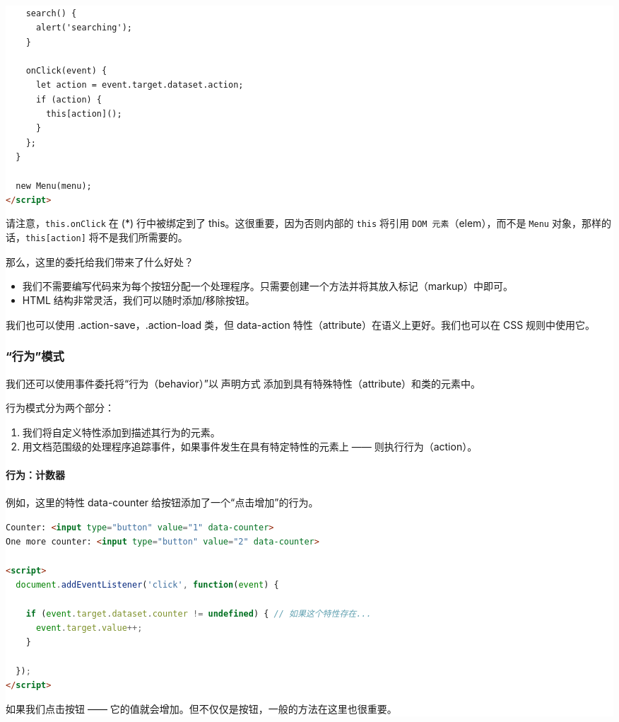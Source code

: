 ``` html
    search() {
      alert('searching');
    }

    onClick(event) {
      let action = event.target.dataset.action;
      if (action) {
        this[action]();
      }
    };
  }

  new Menu(menu);
</script>
```

请注意，`this.onClick` 在 (*) 行中被绑定到了 this。这很重要，因为否则内部的 `this` 将引用 `DOM 元素`（elem），而不是 `Menu` 对象，那样的话，`this[action]` 将不是我们所需要的。

那么，这里的委托给我们带来了什么好处？

- 我们不需要编写代码来为每个按钮分配一个处理程序。只需要创建一个方法并将其放入标记（markup）中即可。
- HTML 结构非常灵活，我们可以随时添加/移除按钮。

我们也可以使用 .action-save，.action-load 类，但 data-action 特性（attribute）在语义上更好。我们也可以在 CSS 规则中使用它。

### “行为”模式

我们还可以使用事件委托将“行为（behavior）”以 声明方式 添加到具有特殊特性（attribute）和类的元素中。

行为模式分为两个部分：

1. 我们将自定义特性添加到描述其行为的元素。
2. 用文档范围级的处理程序追踪事件，如果事件发生在具有特定特性的元素上 —— 则执行行为（action）。

#### 行为：计数器

例如，这里的特性 data-counter 给按钮添加了一个“点击增加”的行为。

```html
Counter: <input type="button" value="1" data-counter>
One more counter: <input type="button" value="2" data-counter>

<script>
  document.addEventListener('click', function(event) {

    if (event.target.dataset.counter != undefined) { // 如果这个特性存在...
      event.target.value++;
    }

  });
</script>
```

如果我们点击按钮 —— 它的值就会增加。但不仅仅是按钮，一般的方法在这里也很重要。
